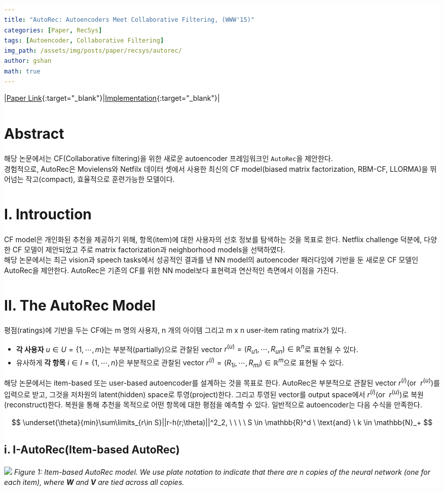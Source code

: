 ```yaml
---
title: "AutoRec: Autoencoders Meet Collaborative Filtering, (WWW'15)"
categories: [Paper, RecSys]
tags: [Autoencoder, Collaborative Filtering]
img_path: /assets/img/posts/paper/recsys/autorec/
author: gshan
math: true
---
```


|[Paper Link][1]{:target="_blank"}|[Implementation][2]{:target="_blank"}|

# Abstract

해당 논문에서는 CF(Collaborative filtering)을 위한 새로운 autoencoder 프레임워크인 `AutoRec`을 제안한다.  
경험적으로, AutoRec은 Movielens와 Netfilx 데이터 셋에서 사용한 최신의 CF model(biased matrix factorization, RBM-CF, LLORMA)을 뛰어넘는 <span class='text-color-yellow'>작고(compact), 효율적으로 훈련가능</span>한 모델이다.

# Ⅰ. Introuction

CF model은 개인화된 추천을 제공하기 위해, 항목(item)에 대한 사용자의 선호 정보를 탐색하는 것을 목표로 한다. Netflix challenge 덕분에, 다양한 CF 모델이 제안되었고 주로 matrix factorization과 neighborhood models을 선택하였다.  
해당 논문에서는 최근 vision과 speech tasks에서 성공적인 결과를 낸 NN model의 autoencoder 패러다임에 기반을 둔 새로운 CF 모델인 AutoRec을 제안한다. AutoRec은 기존의 CF를 위한 NN model보다 <span class="text-color-yellow">표현력과 연산적인 측면에서 이점</span>을 가진다.

# Ⅱ. The AutoRec Model

평점(ratings)에 기반을 두는 CF에는 m 명의 사용자, n 개의 아이템 그리고 m x n user-item rating matrix가 있다.
- **각 사용자** $u \in U = \{1, \cdots, m\}$는 부분적(partially)으로 관찰된 vector $r^{(u)} = (R_{u1}, \cdots , R_{un}) \in \mathbb{R}^n$로 표현될 수 있다.
- 유사하게 **각 항목** $i \in I = \{1, \cdots, n\}$은 부분적으로 관찰된 vector $r^{(i)} = (R_{1i}, \cdots , R_{mi}) \in \mathbb{R}^m$으로 표현될 수 있다.

해당 논문에서는 item-based 또는 user-based autoencoder를 설계하는 것을 목표로 한다.
AutoRec은 부분적으로 관찰된 vector $r^{(i)}(\text{or}\ \ r^{(u)})$를 입력으로 받고, 그것을 저차원의 latent(hidden) space로 투영(project)한다. 그리고 투영된 vector를 output space에서 $r^{(i)}(\text{or}\ \ r^{(u)})$로 복원(reconstruct)한다.  복원을 통해 추천을 목적으로 어떤 항목에 대한 평점을 예측할 수 있다.
일반적으로 autoencoder는 다음 수식을 만족한다.

$$
\underset{\theta}{min}\sum\limits_{r\in S}||r-h(r;\theta)||^2_2, \ \ \ \ S \in \mathbb{R}^d \ \text{and} \ k \in \mathbb{N}_+
$$

## ⅰ.  I-AutoRec(Item-based AutoRec)

![](1.jpg)
_Figure 1: Item-based AutoRec model. We use plate notation to indicate that there are n copies of the neural network (one for each item), where $\boldsymbol{W}$ and $\boldsymbol{V}$ are tied across all copies._


[1]: https://dl.acm.org/doi/abs/10.1145/2740908.2742726
[2]: https://github.com/c0natus/Paper-review-implements/tree/main/RecSys/AutoRec